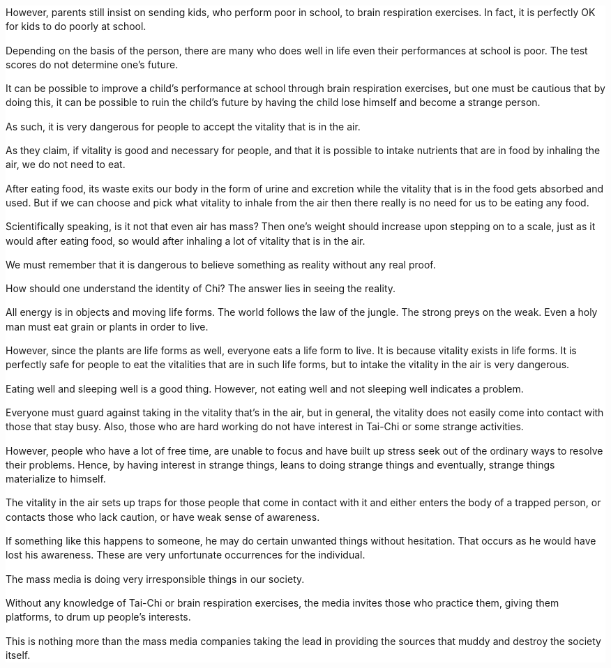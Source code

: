 However, parents still insist on sending kids, who perform poor in school, to brain respiration exercises.  In fact, it is perfectly OK for kids to do poorly at school.  

Depending on the basis of the person, there are many who does well in life even their performances at school is poor.  The test scores do not determine one’s future.

It can be possible to improve a child’s performance at school through brain respiration exercises, but one must be cautious that by doing this, it can be possible to ruin the child’s future by having the child lose himself and become a strange person.  

As such, it is very dangerous for people to accept the vitality that is in the air.

As they claim, if vitality is good and necessary for people, and that it is possible to intake nutrients that are in food by inhaling the air, we do not need to eat.  

After eating food, its waste exits our body in the form of urine and excretion while the vitality that is in the food gets absorbed and used.    But if we can choose and pick what vitality to inhale from the air then there really is no need for us to be eating any food.  

Scientifically speaking, is it not that even air has mass?  Then one’s weight should increase upon stepping on to a scale, just as it would after eating food, so would after inhaling a lot of vitality that is in the air.

We must remember that it is dangerous to believe something as reality without any real proof.  

How should one understand the identity of Chi?  The answer lies in seeing the reality.

All energy is in objects and moving life forms.  The world follows the law of the jungle.  The strong preys on the weak.  Even a holy man must eat grain or plants in order to live.

However, since the plants are life forms as well, everyone eats a life form to live.  It is because vitality exists in life forms.  It is perfectly safe for people to eat the vitalities that are in such life forms, but to intake the vitality in the air is very dangerous.  

Eating well and sleeping well is a good thing.  However, not eating well and not sleeping well indicates a problem.

Everyone must guard against taking in the vitality that’s in the air, but in general, the vitality does not easily come into contact with those that stay busy.  Also, those who are hard working do not have interest in Tai-Chi or some strange activities.  

However, people who have a lot of free time, are unable to focus and have built up stress seek out of the ordinary ways to resolve their problems.  Hence, by having interest in strange things, leans to doing strange things and eventually, strange things materialize to himself.  

The vitality in the air sets up traps for those people that come in contact with it and either enters the body of a trapped person, or contacts those who lack caution, or have weak sense of awareness.  

If something like this happens to someone, he may do certain unwanted things without hesitation.  That occurs as he would have lost his awareness.  These are very unfortunate occurrences for the individual.  

The mass media is doing very irresponsible things in our society.  

Without any knowledge of Tai-Chi or brain respiration exercises, the media invites those who practice them, giving them platforms, to drum up people’s interests.  

This is nothing more than the mass media companies taking the lead in providing the sources that muddy and destroy the society itself.  
